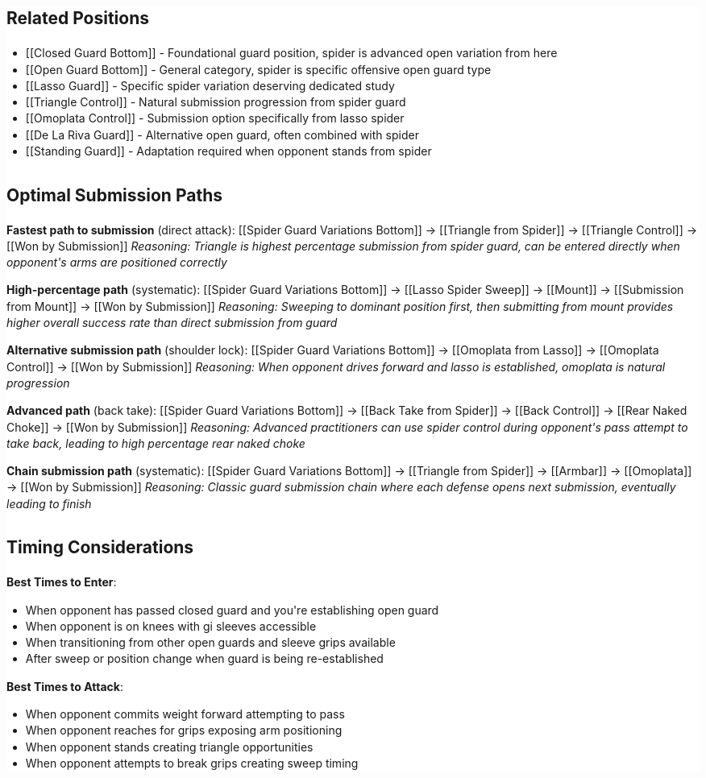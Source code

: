 ## Related Positions

- [[Closed Guard Bottom]] - Foundational guard position, spider is advanced open variation from here
- [[Open Guard Bottom]] - General category, spider is specific offensive open guard type
- [[Lasso Guard]] - Specific spider variation deserving dedicated study
- [[Triangle Control]] - Natural submission progression from spider guard
- [[Omoplata Control]] - Submission option specifically from lasso spider
- [[De La Riva Guard]] - Alternative open guard, often combined with spider
- [[Standing Guard]] - Adaptation required when opponent stands from spider

## Optimal Submission Paths

**Fastest path to submission** (direct attack):
[[Spider Guard Variations Bottom]] → [[Triangle from Spider]] → [[Triangle Control]] → [[Won by Submission]]
*Reasoning: Triangle is highest percentage submission from spider guard, can be entered directly when opponent's arms are positioned correctly*

**High-percentage path** (systematic):
[[Spider Guard Variations Bottom]] → [[Lasso Spider Sweep]] → [[Mount]] → [[Submission from Mount]] → [[Won by Submission]]
*Reasoning: Sweeping to dominant position first, then submitting from mount provides higher overall success rate than direct submission from guard*

**Alternative submission path** (shoulder lock):
[[Spider Guard Variations Bottom]] → [[Omoplata from Lasso]] → [[Omoplata Control]] → [[Won by Submission]]
*Reasoning: When opponent drives forward and lasso is established, omoplata is natural progression*

**Advanced path** (back take):
[[Spider Guard Variations Bottom]] → [[Back Take from Spider]] → [[Back Control]] → [[Rear Naked Choke]] → [[Won by Submission]]
*Reasoning: Advanced practitioners can use spider control during opponent's pass attempt to take back, leading to high percentage rear naked choke*

**Chain submission path** (systematic):
[[Spider Guard Variations Bottom]] → [[Triangle from Spider]] → [[Armbar]] → [[Omoplata]] → [[Won by Submission]]
*Reasoning: Classic guard submission chain where each defense opens next submission, eventually leading to finish*

## Timing Considerations

**Best Times to Enter**:
- When opponent has passed closed guard and you're establishing open guard
- When opponent is on knees with gi sleeves accessible
- When transitioning from other open guards and sleeve grips available
- After sweep or position change when guard is being re-established

**Best Times to Attack**:
- When opponent commits weight forward attempting to pass
- When opponent reaches for grips exposing arm positioning
- When opponent stands creating triangle opportunities
- When opponent attempts to break grips creating sweep timing
